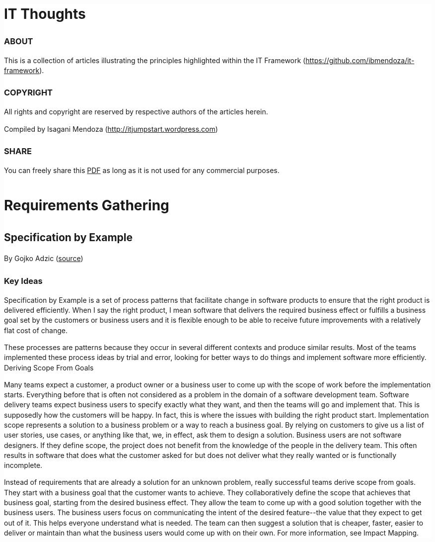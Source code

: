 IT Thoughts
===========

<h3>ABOUT</h3>

This is a collection of articles illustrating the principles highlighted within the IT Framework (https://github.com/ibmendoza/it-framework).



<h3>COPYRIGHT</h3>

All rights and copyright are reserved by respective authors of the articles herein.

Compiled by Isagani Mendoza (http://itjumpstart.wordpress.com)

<h3>SHARE</h3>

You can freely share this [PDF](https://itjumpstart.files.wordpress.com/2015/06/thoughts.pdf) as long as it is not used for any commercial purposes.

<h1>Requirements Gathering</h1>

<h2>Specification by Example</h2>

By Gojko Adzic ([source](http://specificationbyexample.com/key_ideas.html))

<h3>Key Ideas</h3>

Specification by Example is a set of process patterns that facilitate change in software products to ensure that the right product is delivered efficiently. When I say the right product, I mean software that delivers the required business effect or fulfills a business goal set by the customers or business users and it is flexible enough to be able to receive future improvements with a relatively flat cost of change.

These processes are patterns because they occur in several different contexts and produce similar results. Most of the teams implemented these process ideas by trial and error, looking for better ways to do things and implement software more efficiently.
Deriving Scope From Goals

Many teams expect a customer, a product owner or a business user to come up with the scope of work before the implementation starts. Everything before that is often not considered as a problem in the domain of a software development team. Software delivery teams expect business users to specify exactly what they want, and then the teams will go and implement that. This is supposedly how the customers will be happy. In fact, this is where the issues with building the right product start. Implementation scope represents a solution to a business problem or a way to reach a business goal. By relying on customers to give us a list of user stories, use cases, or anything like that, we, in effect, ask them to design a solution. Business users are not software designers. If they define scope, the project does not benefit from the knowledge of the people in the delivery team. This often results in software that does what the customer asked for but does not deliver what they really wanted or is functionally incomplete.

Instead of requirements that are already a solution for an unknown problem, really successful teams derive scope from goals. They start with a business goal that the customer wants to achieve. They collaboratively define the scope that achieves that business goal, starting from the desired business effect. They allow the team to come up with a good solution together with the business users. The business users focus on communicating the intent of the desired feature--the value that they expect to get out of it. This helps everyone understand what is needed. The team can then suggest a solution that is cheaper, faster, easier to deliver or maintain than what the business users would come up with on their own. For more information, see Impact Mapping.
